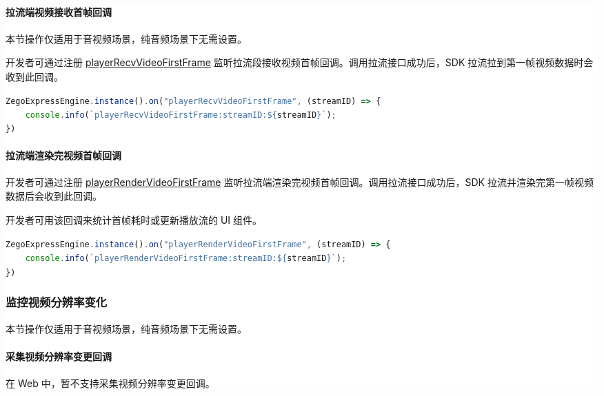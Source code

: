 #### 拉流端视频接收首帧回调

<Note title="说明">



本节操作仅适用于音视频场景，纯音频场景下无需设置。

</Note>




开发者可通过注册 [playerRecvVideoFirstFrame](https://doc-zh.zego.im/unique-api/express-video-sdk/zh/javascript_uni-app/interfaces/_zegoexpresseventhandler_.zegoeventlistener.html#playerrecvvideofirstframe) 监听拉流段接收视频首帧回调。调用拉流接口成功后，SDK 拉流拉到第一帧视频数据时会收到此回调。

```javascript
ZegoExpressEngine.instance().on("playerRecvVideoFirstFrame", (streamID) => {
    console.info(`playerRecvVideoFirstFrame:streamID:${streamID}`);
})
```

#### 拉流端渲染完视频首帧回调

开发者可通过注册 [playerRenderVideoFirstFrame](https://doc-zh.zego.im/unique-api/express-video-sdk/zh/javascript_uni-app/interfaces/_zegoexpresseventhandler_.zegoeventlistener.html#playerrendervideofirstframe) 监听拉流端渲染完视频首帧回调。调用拉流接口成功后，SDK 拉流并渲染完第一帧视频数据后会收到此回调。

<Note title="说明">


开发者可用该回调来统计首帧耗时或更新播放流的 UI 组件。

</Note>



```javascript
ZegoExpressEngine.instance().on("playerRenderVideoFirstFrame", (streamID) => {
    console.info(`playerRenderVideoFirstFrame:streamID:${streamID}`);
})
```

### 监控视频分辨率变化

<Note title="说明">



本节操作仅适用于音视频场景，纯音频场景下无需设置。

</Note>




#### 采集视频分辨率变更回调

<Warning title="注意">


在 Web 中，暂不支持采集视频分辨率变更回调。

